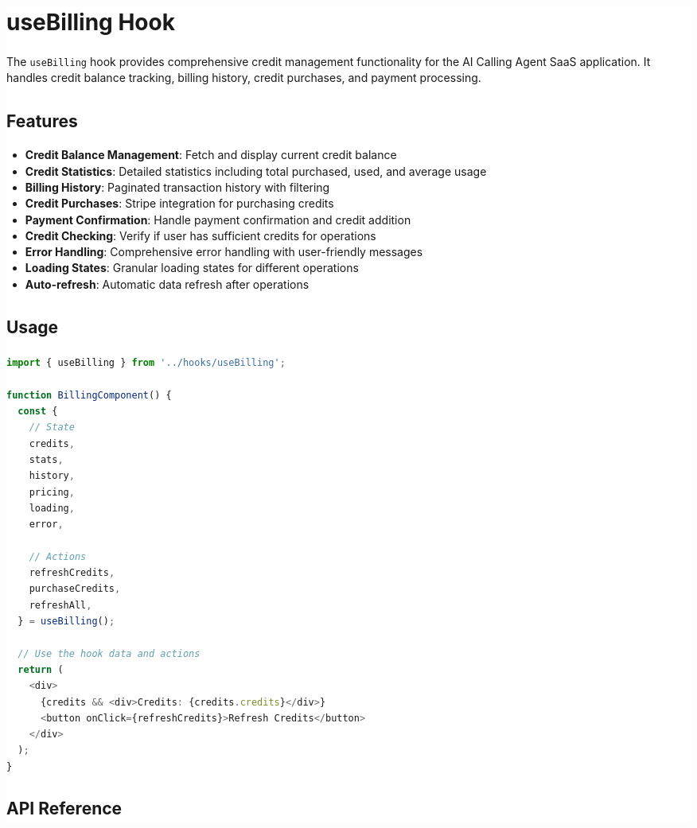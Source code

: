 # useBilling Hook

The `useBilling` hook provides comprehensive credit management functionality for the AI Calling Agent SaaS application. It handles credit balance tracking, billing history, credit purchases, and payment processing.

## Features

- **Credit Balance Management**: Fetch and display current credit balance
- **Credit Statistics**: Detailed statistics including total purchased, used, and average usage
- **Billing History**: Paginated transaction history with filtering
- **Credit Purchases**: Stripe integration for purchasing credits
- **Payment Confirmation**: Handle payment confirmation and credit addition
- **Credit Checking**: Verify if user has sufficient credits for operations
- **Error Handling**: Comprehensive error handling with user-friendly messages
- **Loading States**: Granular loading states for different operations
- **Auto-refresh**: Automatic data refresh after operations

## Usage

```typescript
import { useBilling } from '../hooks/useBilling';

function BillingComponent() {
  const {
    // State
    credits,
    stats,
    history,
    pricing,
    loading,
    error,
    
    // Actions
    refreshCredits,
    purchaseCredits,
    refreshAll,
  } = useBilling();

  // Use the hook data and actions
  return (
    <div>
      {credits && <div>Credits: {credits.credits}</div>}
      <button onClick={refreshCredits}>Refresh Credits</button>
    </div>
  );
}
```

## API Reference
